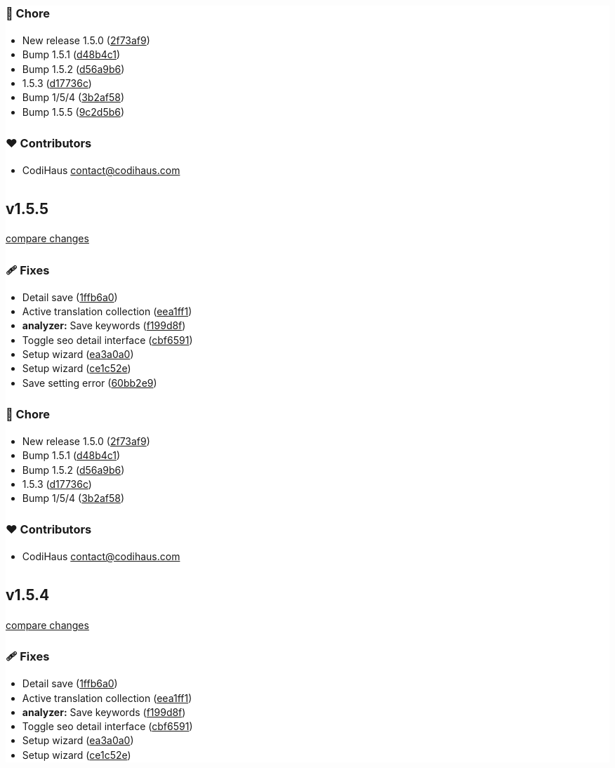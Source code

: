 ### 🏡 Chore

- New release 1.5.0 ([2f73af9](https://github.com/codihaus/directus-extension-seo/commit/2f73af9))
- Bump 1.5.1 ([d48b4c1](https://github.com/codihaus/directus-extension-seo/commit/d48b4c1))
- Bump 1.5.2 ([d56a9b6](https://github.com/codihaus/directus-extension-seo/commit/d56a9b6))
- 1.5.3 ([d17736c](https://github.com/codihaus/directus-extension-seo/commit/d17736c))
- Bump 1/5/4 ([3b2af58](https://github.com/codihaus/directus-extension-seo/commit/3b2af58))
- Bump 1.5.5 ([9c2d5b6](https://github.com/codihaus/directus-extension-seo/commit/9c2d5b6))

### ❤️ Contributors

- CodiHaus <contact@codihaus.com>

## v1.5.5

[compare changes](https://github.com/codihaus/directus-extension-seo/compare/v1.5.0...v1.5.5)

### 🩹 Fixes

- Detail save ([1ffb6a0](https://github.com/codihaus/directus-extension-seo/commit/1ffb6a0))
- Active translation collection ([eea1ff1](https://github.com/codihaus/directus-extension-seo/commit/eea1ff1))
- **analyzer:** Save keywords ([f199d8f](https://github.com/codihaus/directus-extension-seo/commit/f199d8f))
- Toggle seo detail interface ([cbf6591](https://github.com/codihaus/directus-extension-seo/commit/cbf6591))
- Setup wizard ([ea3a0a0](https://github.com/codihaus/directus-extension-seo/commit/ea3a0a0))
- Setup wizard ([ce1c52e](https://github.com/codihaus/directus-extension-seo/commit/ce1c52e))
- Save setting error ([60bb2e9](https://github.com/codihaus/directus-extension-seo/commit/60bb2e9))

### 🏡 Chore

- New release 1.5.0 ([2f73af9](https://github.com/codihaus/directus-extension-seo/commit/2f73af9))
- Bump 1.5.1 ([d48b4c1](https://github.com/codihaus/directus-extension-seo/commit/d48b4c1))
- Bump 1.5.2 ([d56a9b6](https://github.com/codihaus/directus-extension-seo/commit/d56a9b6))
- 1.5.3 ([d17736c](https://github.com/codihaus/directus-extension-seo/commit/d17736c))
- Bump 1/5/4 ([3b2af58](https://github.com/codihaus/directus-extension-seo/commit/3b2af58))

### ❤️ Contributors

- CodiHaus <contact@codihaus.com>

## v1.5.4

[compare changes](https://github.com/codihaus/directus-extension-seo/compare/v1.5.0...v1.5.4)

### 🩹 Fixes

- Detail save ([1ffb6a0](https://github.com/codihaus/directus-extension-seo/commit/1ffb6a0))
- Active translation collection ([eea1ff1](https://github.com/codihaus/directus-extension-seo/commit/eea1ff1))
- **analyzer:** Save keywords ([f199d8f](https://github.com/codihaus/directus-extension-seo/commit/f199d8f))
- Toggle seo detail interface ([cbf6591](https://github.com/codihaus/directus-extension-seo/commit/cbf6591))
- Setup wizard ([ea3a0a0](https://github.com/codihaus/directus-extension-seo/commit/ea3a0a0))
- Setup wizard ([ce1c52e](https://github.com/codihaus/directus-extension-seo/commit/ce1c52e))
